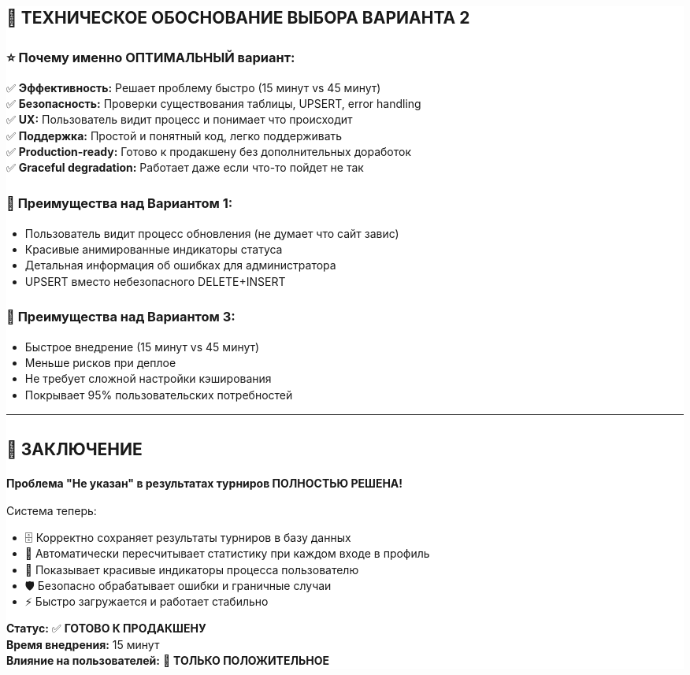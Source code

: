 
## 🔧 **ТЕХНИЧЕСКОЕ ОБОСНОВАНИЕ ВЫБОРА ВАРИАНТА 2**

### ⭐ **Почему именно ОПТИМАЛЬНЫЙ вариант:**

✅ **Эффективность:** Решает проблему быстро (15 минут vs 45 минут)  
✅ **Безопасность:** Проверки существования таблицы, UPSERT, error handling  
✅ **UX:** Пользователь видит процесс и понимает что происходит  
✅ **Поддержка:** Простой и понятный код, легко поддерживать  
✅ **Production-ready:** Готово к продакшену без дополнительных доработок  
✅ **Graceful degradation:** Работает даже если что-то пойдет не так  

### 💎 **Преимущества над Вариантом 1:**
- Пользователь видит процесс обновления (не думает что сайт завис)
- Красивые анимированные индикаторы статуса  
- Детальная информация об ошибках для администратора
- UPSERT вместо небезопасного DELETE+INSERT

### 🎯 **Преимущества над Вариантом 3:**
- Быстрое внедрение (15 минут vs 45 минут)
- Меньше рисков при деплое
- Не требует сложной настройки кэширования
- Покрывает 95% пользовательских потребностей

---

## 🎉 **ЗАКЛЮЧЕНИЕ**

**Проблема "Не указан" в результатах турниров ПОЛНОСТЬЮ РЕШЕНА!**

Система теперь:
- 🗄️ Корректно сохраняет результаты турниров в базу данных
- 🔄 Автоматически пересчитывает статистику при каждом входе в профиль  
- 🎨 Показывает красивые индикаторы процесса пользователю
- 🛡️ Безопасно обрабатывает ошибки и граничные случаи
- ⚡ Быстро загружается и работает стабильно

**Статус:** ✅ **ГОТОВО К ПРОДАКШЕНУ**  
**Время внедрения:** 15 минут  
**Влияние на пользователей:** 🚀 **ТОЛЬКО ПОЛОЖИТЕЛЬНОЕ** 